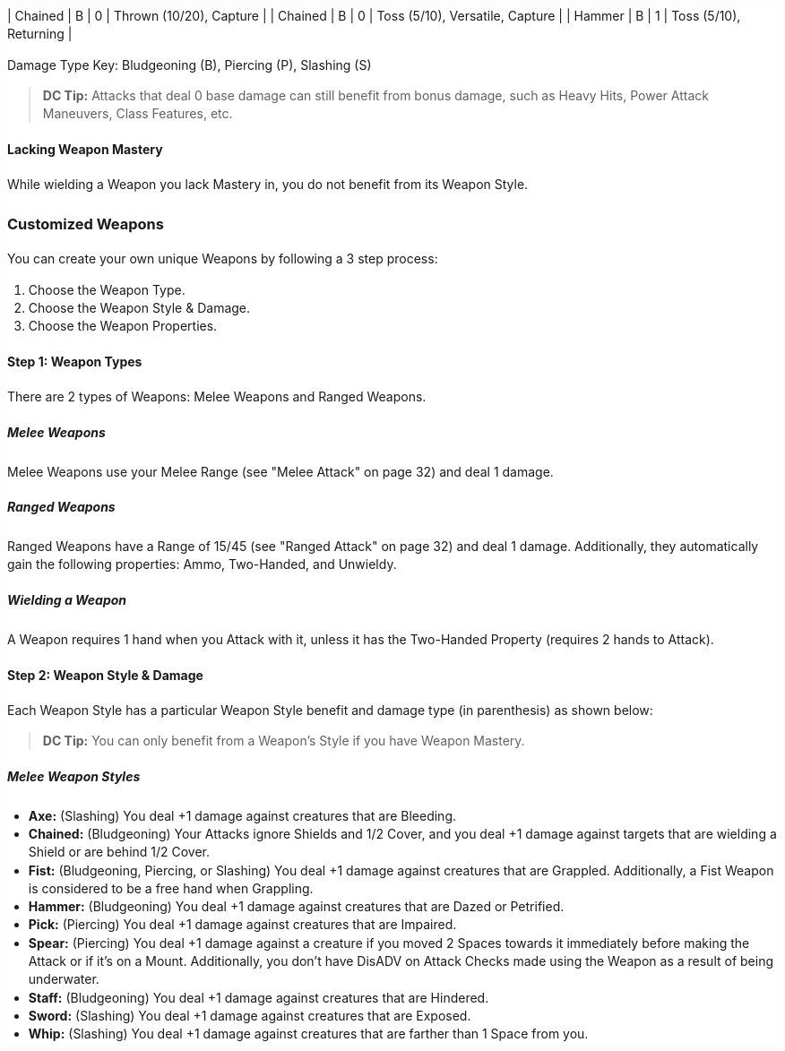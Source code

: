 | Chained       |  B   |    0    | Thrown (10/20), Capture                                                                                                                                                                                                                                                       |
| Chained       |  B   |    0    | Toss (5/10), Versatile, Capture                                                                                                                                                                                                                                                     |
| Hammer        |  B   |    1    | Toss (5/10), Returning                                                                                                                                                                                                                                                        |

Damage Type Key: Bludgeoning (B), Piercing (P), Slashing (S)

> **DC Tip:** Attacks that deal 0 base damage can still benefit from bonus damage, such as Heavy Hits, Power Attack Maneuvers, Class Features, etc. 

#### Lacking Weapon Mastery

While wielding a Weapon you lack Mastery in, you do not benefit from its Weapon Style.

### Customized Weapons

You can create your own unique Weapons by following a 3 step process:

1.  Choose the Weapon Type.
2.  Choose the Weapon Style & Damage.
3.  Choose the Weapon Properties.

#### Step 1: Weapon Types

There are 2 types of Weapons: Melee Weapons and Ranged Weapons.

##### Melee Weapons

Melee Weapons use your Melee Range (see "Melee Attack" on page 32) and deal 1 damage.

##### Ranged Weapons

Ranged Weapons have a Range of 15/45 (see "Ranged Attack" on page 32) and deal 1 damage. Additionally, they automatically gain the following properties: Ammo, Two-Handed, and Unwieldy.

##### Wielding a Weapon

A Weapon requires 1 hand when you Attack with it, unless it has the Two-Handed Property (requires 2 hands to Attack).

#### Step 2: Weapon Style & Damage

Each Weapon Style has a particular Weapon Style benefit and damage type (in parenthesis) as shown below:

> **DC Tip:** You can only benefit from a Weapon’s Style if you have Weapon Mastery. 

##### Melee Weapon Styles

*   **Axe:** (Slashing) You deal +1 damage against creatures that are Bleeding.
*   **Chained:** (Bludgeoning) Your Attacks ignore Shields and 1/2 Cover, and you deal +1 damage against targets that are wielding a Shield or are behind 1/2 Cover.
*   **Fist:** (Bludgeoning, Piercing, or Slashing) You deal +1 damage against creatures that are Grappled. Additionally, a Fist Weapon is considered to be a free hand when Grappling.
*   **Hammer:** (Bludgeoning) You deal +1 damage against creatures that are Dazed or Petrified.
*   **Pick:** (Piercing) You deal +1 damage against creatures that are Impaired.
*   **Spear:** (Piercing) You deal +1 damage against a creature if you moved 2 Spaces towards it immediately before making the Attack or if it’s on a Mount. Additionally, you don’t have DisADV on Attack Checks made using the Weapon as a result of being underwater.
*   **Staff:** (Bludgeoning) You deal +1 damage against creatures that are Hindered.
*   **Sword:** (Slashing) You deal +1 damage against creatures that are Exposed.
*   **Whip:** (Slashing) You deal +1 damage against creatures that are farther than 1 Space from you.

